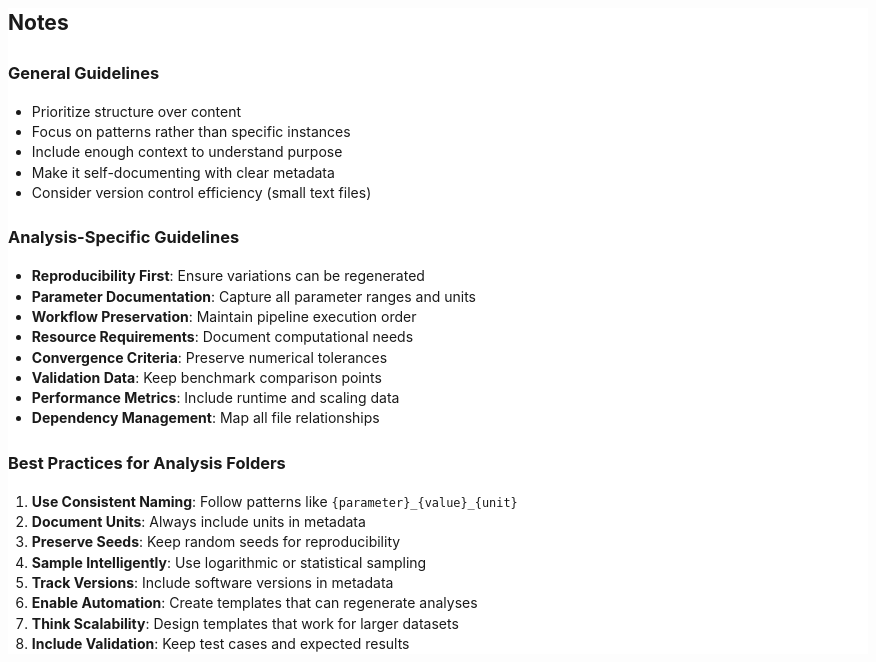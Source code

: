 ## Notes

### General Guidelines
- Prioritize structure over content
- Focus on patterns rather than specific instances
- Include enough context to understand purpose
- Make it self-documenting with clear metadata
- Consider version control efficiency (small text files)

### Analysis-Specific Guidelines
- **Reproducibility First**: Ensure variations can be regenerated
- **Parameter Documentation**: Capture all parameter ranges and units
- **Workflow Preservation**: Maintain pipeline execution order
- **Resource Requirements**: Document computational needs
- **Convergence Criteria**: Preserve numerical tolerances
- **Validation Data**: Keep benchmark comparison points
- **Performance Metrics**: Include runtime and scaling data
- **Dependency Management**: Map all file relationships

### Best Practices for Analysis Folders
1. **Use Consistent Naming**: Follow patterns like `{parameter}_{value}_{unit}`
2. **Document Units**: Always include units in metadata
3. **Preserve Seeds**: Keep random seeds for reproducibility  
4. **Sample Intelligently**: Use logarithmic or statistical sampling
5. **Track Versions**: Include software versions in metadata
6. **Enable Automation**: Create templates that can regenerate analyses
7. **Think Scalability**: Design templates that work for larger datasets
8. **Include Validation**: Keep test cases and expected results
